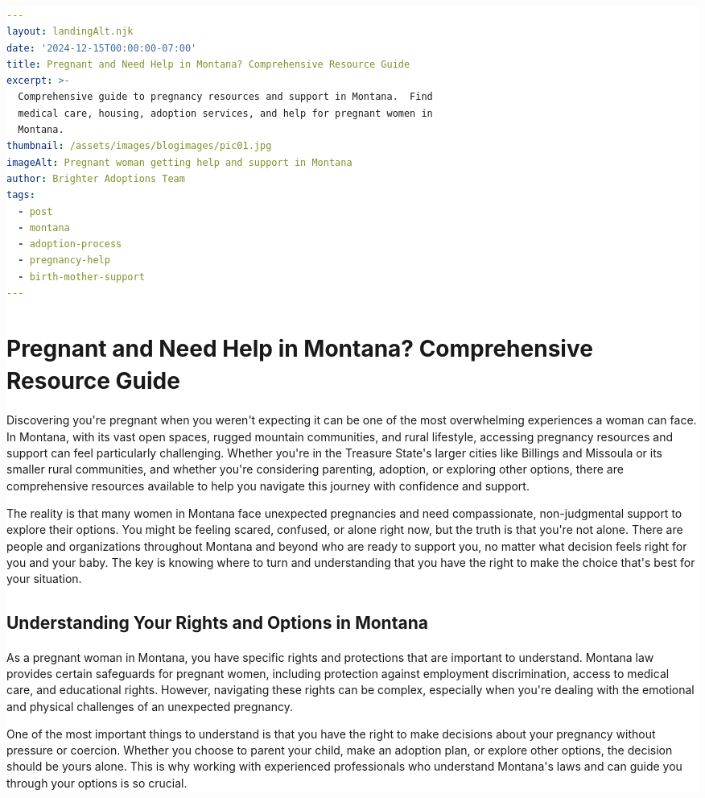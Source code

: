 ```yaml
---
layout: landingAlt.njk
date: '2024-12-15T00:00:00-07:00'
title: Pregnant and Need Help in Montana? Comprehensive Resource Guide
excerpt: >-
  Comprehensive guide to pregnancy resources and support in Montana.  Find
  medical care, housing, adoption services, and help for pregnant women in
  Montana.
thumbnail: /assets/images/blogimages/pic01.jpg
imageAlt: Pregnant woman getting help and support in Montana
author: Brighter Adoptions Team
tags:
  - post
  - montana
  - adoption-process
  - pregnancy-help
  - birth-mother-support
---
```


# Pregnant and Need Help in Montana? Comprehensive Resource Guide

Discovering you're pregnant when you weren't expecting it can be one of the most overwhelming experiences a woman can face. In Montana, with its vast open spaces, rugged mountain communities, and rural lifestyle, accessing pregnancy resources and support can feel particularly challenging. Whether you're in the Treasure State's larger cities like Billings and Missoula or its smaller rural communities, and whether you're considering parenting, adoption, or exploring other options, there are comprehensive resources available to help you navigate this journey with confidence and support.

The reality is that many women in Montana face unexpected pregnancies and need compassionate, non-judgmental support to explore their options. You might be feeling scared, confused, or alone right now, but the truth is that you're not alone. There are people and organizations throughout Montana and beyond who are ready to support you, no matter what decision feels right for you and your baby. The key is knowing where to turn and understanding that you have the right to make the choice that's best for your situation.

## Understanding Your Rights and Options in Montana

As a pregnant woman in Montana, you have specific rights and protections that are important to understand. Montana law provides certain safeguards for pregnant women, including protection against employment discrimination, access to medical care, and educational rights. However, navigating these rights can be complex, especially when you're dealing with the emotional and physical challenges of an unexpected pregnancy.

One of the most important things to understand is that you have the right to make decisions about your pregnancy without pressure or coercion. Whether you choose to parent your child, make an adoption plan, or explore other options, the decision should be yours alone. This is why working with experienced professionals who understand Montana's laws and can guide you through your options is so crucial.

